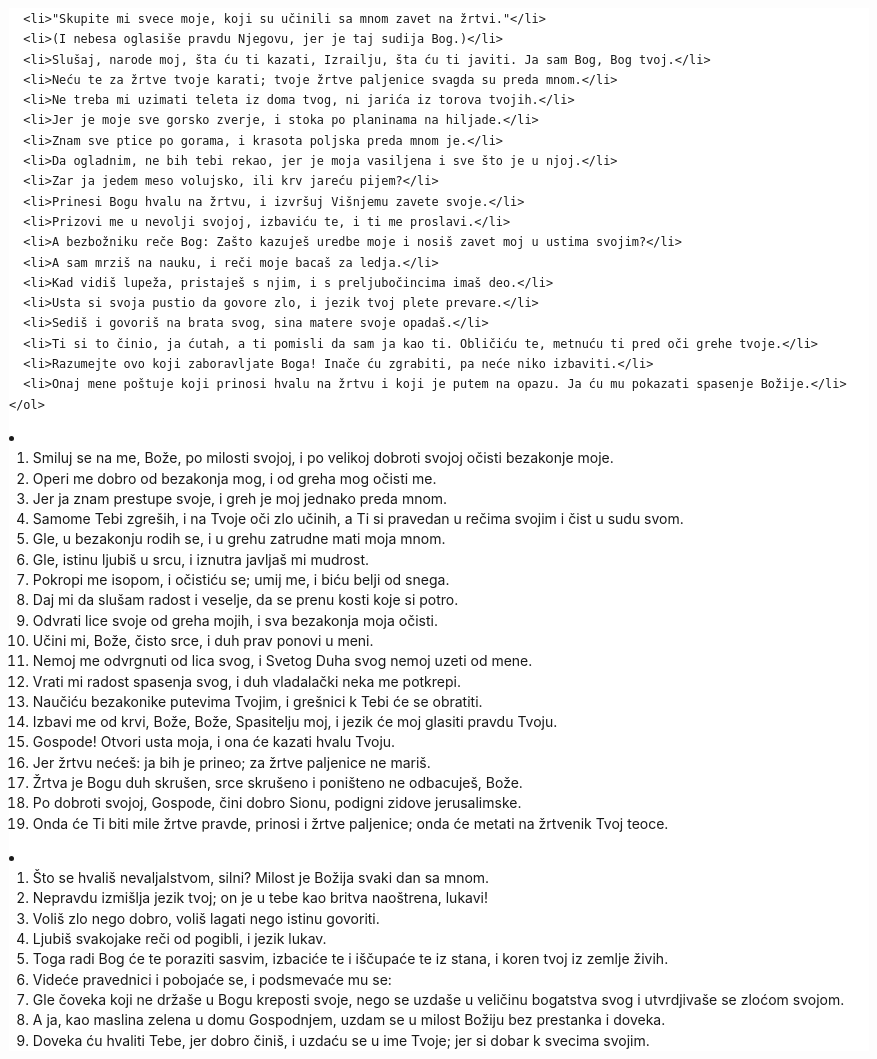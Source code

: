       <li>"Skupite mi svece moje, koji su učinili sa mnom zavet na žrtvi."</li>
      <li>(I nebesa oglasiše pravdu Njegovu, jer je taj sudija Bog.)</li>
      <li>Slušaj, narode moj, šta ću ti kazati, Izrailju, šta ću ti javiti. Ja sam Bog, Bog tvoj.</li>
      <li>Neću te za žrtve tvoje karati; tvoje žrtve paljenice svagda su preda mnom.</li>
      <li>Ne treba mi uzimati teleta iz doma tvog, ni jarića iz torova tvojih.</li>
      <li>Jer je moje sve gorsko zverje, i stoka po planinama na hiljade.</li>
      <li>Znam sve ptice po gorama, i krasota poljska preda mnom je.</li>
      <li>Da ogladnim, ne bih tebi rekao, jer je moja vasiljena i sve što je u njoj.</li>
      <li>Zar ja jedem meso volujsko, ili krv jareću pijem?</li>
      <li>Prinesi Bogu hvalu na žrtvu, i izvršuj Višnjemu zavete svoje.</li>
      <li>Prizovi me u nevolji svojoj, izbaviću te, i ti me proslavi.</li>
      <li>A bezbožniku reče Bog: Zašto kazuješ uredbe moje i nosiš zavet moj u ustima svojim?</li>
      <li>A sam mrziš na nauku, i reči moje bacaš za ledja.</li>
      <li>Kad vidiš lupeža, pristaješ s njim, i s preljubočincima imaš deo.</li>
      <li>Usta si svoja pustio da govore zlo, i jezik tvoj plete prevare.</li>
      <li>Sediš i govoriš na brata svog, sina matere svoje opadaš.</li>
      <li>Ti si to činio, ja ćutah, a ti pomisli da sam ja kao ti. Obličiću te, metnuću ti pred oči grehe tvoje.</li>
      <li>Razumejte ovo koji zaboravljate Boga! Inače ću zgrabiti, pa neće niko izbaviti.</li>
      <li>Onaj mene poštuje koji prinosi hvalu na žrtvu i koji je putem na opazu. Ja ću mu pokazati spasenje Božije.</li>
    </ol>
  </li>
  <li>
    <ol>
      <li>Smiluj se na me, Bože, po milosti svojoj, i po velikoj dobroti svojoj očisti bezakonje moje.</li>
      <li>Operi me dobro od bezakonja mog, i od greha mog očisti me.</li>
      <li>Jer ja znam prestupe svoje, i greh je moj jednako preda mnom.</li>
      <li>Samome Tebi zgreših, i na Tvoje oči zlo učinih, a Ti si pravedan u rečima svojim i čist u sudu svom.</li>
      <li>Gle, u bezakonju rodih se, i u grehu zatrudne mati moja mnom.</li>
      <li>Gle, istinu ljubiš u srcu, i iznutra javljaš mi mudrost.</li>
      <li>Pokropi me isopom, i očistiću se; umij me, i biću belji od snega.</li>
      <li>Daj mi da slušam radost i veselje, da se prenu kosti koje si potro.</li>
      <li>Odvrati lice svoje od greha mojih, i sva bezakonja moja očisti.</li>
      <li>Učini mi, Bože, čisto srce, i duh prav ponovi u meni.</li>
      <li>Nemoj me odvrgnuti od lica svog, i Svetog Duha svog nemoj uzeti od mene.</li>
      <li>Vrati mi radost spasenja svog, i duh vladalački neka me potkrepi.</li>
      <li>Naučiću bezakonike putevima Tvojim, i grešnici k Tebi će se obratiti.</li>
      <li>Izbavi me od krvi, Bože, Bože, Spasitelju moj, i jezik će moj glasiti pravdu Tvoju.</li>
      <li>Gospode! Otvori usta moja, i ona će kazati hvalu Tvoju.</li>
      <li>Jer žrtvu nećeš: ja bih je prineo; za žrtve paljenice ne mariš.</li>
      <li>Žrtva je Bogu duh skrušen, srce skrušeno i poništeno ne odbacuješ, Bože.</li>
      <li>Po dobroti svojoj, Gospode, čini dobro Sionu, podigni zidove jerusalimske.</li>
      <li>Onda će Ti biti mile žrtve pravde, prinosi i žrtve paljenice; onda će metati na žrtvenik Tvoj teoce.</li>
    </ol>
  </li>
  <li>
    <ol>
      <li>Što se hvališ nevaljalstvom, silni? Milost je Božija svaki dan sa mnom.</li>
      <li>Nepravdu izmišlja jezik tvoj; on je u tebe kao britva naoštrena, lukavi!</li>
      <li>Voliš zlo nego dobro, voliš lagati nego istinu govoriti.</li>
      <li>Ljubiš svakojake reči od pogibli, i jezik lukav.</li>
      <li>Toga radi Bog će te poraziti sasvim, izbaciće te i iščupaće te iz stana, i koren tvoj iz zemlje živih.</li>
      <li>Videće pravednici i pobojaće se, i podsmevaće mu se:</li>
      <li>Gle čoveka koji ne držaše u Bogu kreposti svoje, nego se uzdaše u veličinu bogatstva svog i utvrdjivaše se zloćom svojom.</li>
      <li>A ja, kao maslina zelena u domu Gospodnjem, uzdam se u milost Božiju bez prestanka i doveka.</li>
      <li>Doveka ću hvaliti Tebe, jer dobro činiš, i uzdaću se u ime Tvoje; jer si dobar k svecima svojim.</li>